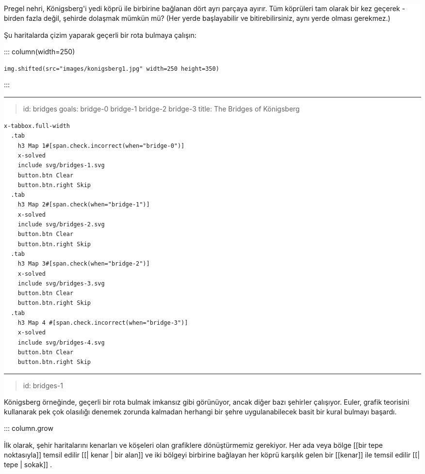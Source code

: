  Pregel nehri, Königsberg'i yedi köprü ile birbirine bağlanan dört ayrı parçaya ayırır. Tüm köprüleri tam olarak bir kez geçerek - birden fazla değil, şehirde dolaşmak mümkün mü? (Her yerde başlayabilir ve bitirebilirsiniz, aynı yerde olması gerekmez.) 

 Şu haritalarda çizim yaparak geçerli bir rota bulmaya çalışın: 

::: column(width=250)

    img.shifted(src="images/konigsberg1.jpg" width=250 height=350)

:::

---
> id: bridges
> goals: bridge-0 bridge-1 bridge-2 bridge-3
> title: The Bridges of Königsberg

    x-tabbox.full-width
      .tab
        h3 Map 1#[span.check.incorrect(when="bridge-0")]
        x-solved
        include svg/bridges-1.svg
        button.btn Clear
        button.btn.right Skip
      .tab
        h3 Map 2#[span.check(when="bridge-1")]
        x-solved
        include svg/bridges-2.svg
        button.btn Clear
        button.btn.right Skip
      .tab
        h3 Map 3#[span.check(when="bridge-2")]
        x-solved
        include svg/bridges-3.svg
        button.btn Clear
        button.btn.right Skip
      .tab
        h3 Map 4 #[span.check.incorrect(when="bridge-3")]
        x-solved
        include svg/bridges-4.svg
        button.btn Clear
        button.btn.right Skip

---
> id: bridges-1

 Königsberg örneğinde, geçerli bir rota bulmak imkansız gibi görünüyor, ancak diğer bazı şehirler çalışıyor. Euler, grafik teorisini kullanarak pek çok olasılığı denemek zorunda kalmadan herhangi bir şehre uygulanabilecek basit bir kural bulmayı başardı. 

::: column.grow

 İlk olarak, şehir haritalarını kenarları ve köşeleri olan grafiklere dönüştürmemiz gerekiyor. Her ada veya bölge [[bir tepe noktasıyla]] temsil edilir [[| kenar | bir alan]] ve iki bölgeyi birbirine bağlayan her köprü karşılık gelen bir [[kenar]] ile temsil edilir [[| tepe | sokak]] . 
